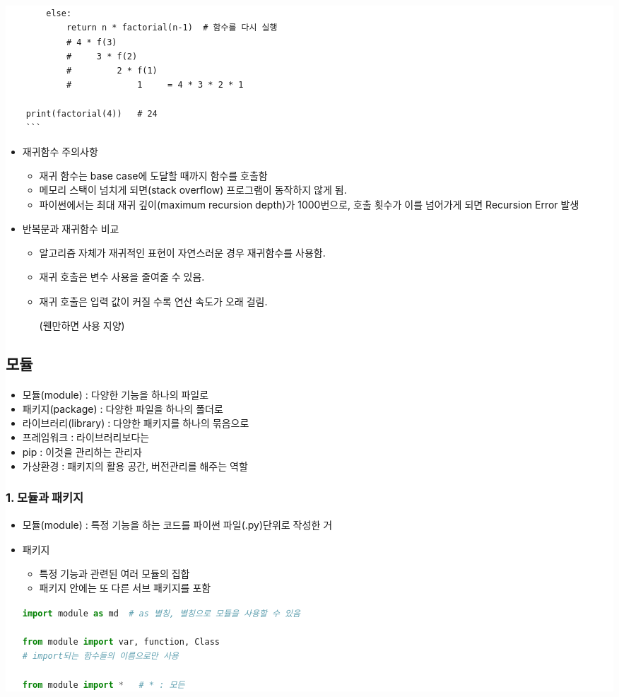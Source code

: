         	else:
        		return n * factorial(n-1)  # 함수를 다시 실행
        		# 4 * f(3)
        		#     3 * f(2)
        		#         2 * f(1)
                #             1     = 4 * 3 * 2 * 1
        
        print(factorial(4))   # 24
        ```
        
- 재귀함수 주의사항
    - 재귀 함수는 base case에 도달할 때까지 함수를 호출함
    - 메모리 스택이 넘치게 되면(stack overflow) 프로그램이 동작하지 않게 됨.
    - 파이썬에서는 최대 재귀 깊이(maximum recursion depth)가 1000번으로,
    호출 횟수가 이를 넘어가게 되면 Recursion Error 발생

- 반복문과 재귀함수 비교
    - 알고리즘 자체가 재귀적인 표현이 자연스러운 경우 재귀함수를 사용함.
    - 재귀 호출은 변수 사용을 줄여줄 수 있음.
    - 재귀 호출은 입력 값이 커질 수록 연산 속도가 오래 걸림.
        
        (웬만하면 사용 지양)
        

## 모듈

- 모듈(module) : 다양한 기능을 하나의 파일로
- 패키지(package) : 다양한 파일을 하나의 폴더로
- 라이브러리(library) : 다양한 패키지를 하나의 묶음으로
- 프레임워크 : 라이브러리보다는
- pip : 이것을 관리하는 관리자
- 가상환경 : 패키지의 활용 공간, 버전관리를 해주는 역할

### 1. 모듈과 패키지

- 모듈(module) : 특정 기능을 하는 코드를 파이썬 파일(.py)단위로 작성한 거
- 패키지
    - 특정 기능과 관련된 여러 모듈의 집합
    - 패키지 안에는 또 다른 서브 패키지를 포함
    
    ```python
    import module as md  # as 별칭, 별칭으로 모듈을 사용할 수 있음
    
    from module import var, function, Class 
    # import되는 함수들의 이름으로만 사용
    
    from module import *   # * : 모든
    